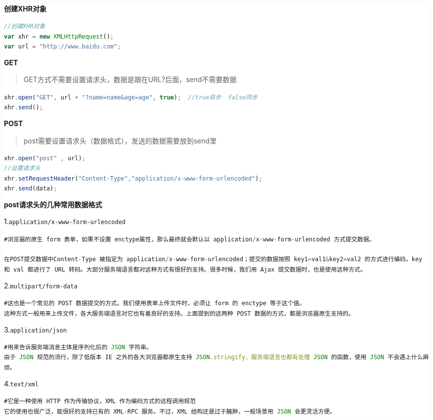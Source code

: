 

**创建XHR对象**

```js
//创建XHR对象
var xhr = new XMLHttpRequest();
var url = "http://www.baidu.com"; 
```



**GET**

> GET方式不需要设置请求头，数据是跟在URL?后面，send不需要数据

```js
xhr.open("GET", url + "?name=name&age=age", true);  //true异步  false同步
xhr.send();
```



**POST**

> post需要设置请求头（数据格式），发送的数据需要放到send里

```js
xhr.open("post" , url);
//设置请求头
xhr.setRequestHeader("Content-Type","application/x-www-form-urlencoded");
xhr.send(data);
```

**post请求头的几种常用数据格式**

1.`application/x-www-form-urlencoded`

```js
#浏览器的原生 form 表单，如果不设置 enctype属性，那么最终就会默认以 application/x-www-form-urlencoded 方式提交数据。

在POST提交数据中Content-Type 被指定为 application/x-www-form-urlencoded；提交的数据按照 key1=val1&key2=val2 的方式进行编码，key 和 val 都进行了 URL 转码。大部分服务端语言都对这种方式有很好的支持。很多时候，我们用 Ajax 提交数据时，也是使用这种方式。
```

2.`multipart/form-data`

```js
#这也是一个常见的 POST 数据提交的方式。我们使用表单上传文件时，必须让 form 的 enctype 等于这个值。
这种方式一般用来上传文件，各大服务端语言对它也有着良好的支持。上面提到的这两种 POST 数据的方式，都是浏览器原生支持的。
```

3.`application/json`

```js
#用来告诉服务端消息主体是序列化后的 JSON 字符串。
由于 JSON 规范的流行，除了低版本 IE 之外的各大浏览器都原生支持 JSON.stringify，服务端语言也都有处理 JSON 的函数，使用 JSON 不会遇上什么麻烦。
```

4.`text/xml`

```js
#它是一种使用 HTTP 作为传输协议，XML 作为编码方式的远程调用规范
它的使用也很广泛，能很好的支持已有的 XML-RPC 服务。不过，XML 结构还是过于臃肿，一般场景用 JSON 会更灵活方便。
```
